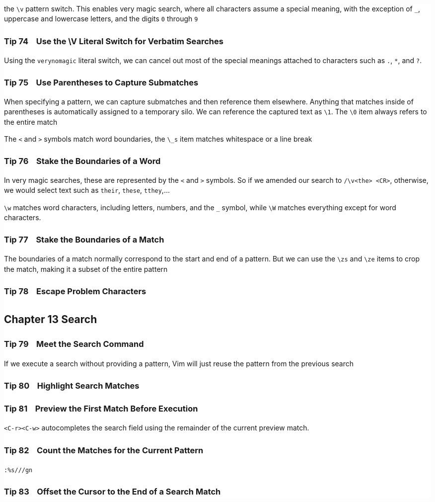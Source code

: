 the `\v` pattern switch. This enables very magic search, where all characters assume a special meaning, with the exception of `_`, uppercase and lowercase letters, and the digits `0` through `9`

### Tip 74    Use the \V Literal Switch for Verbatim Searches

Using the `verynomagic` literal switch, we can cancel out most of the special meanings attached to characters such as `.`, `*`, and `?`.

### Tip 75    Use Parentheses to Capture Submatches

When specifying a pattern, we can capture submatches and then reference them elsewhere. Anything that matches inside of parentheses is automatically assigned to a temporary silo. We can reference the captured text as `\1`. The `\0` item always refers to the entire match

The `<` and `>` symbols match word boundaries, the `\_s` item matches whitespace or a line break

### Tip 76    Stake the Boundaries of a Word

In very magic searches, these are represented by the `<` and `>` symbols. So if we amended our search to `/\v<the> <CR>`, otherwise, we would select text such as `their`, `these`, `tthey`,...

`\w` matches word characters, including letters, numbers, and the `_` symbol, while `\W` matches everything except for word characters.

### Tip 77    Stake the Boundaries of a Match

The boundaries of a match normally correspond to the start and end of a pattern. But we can use the `\zs` and `\ze` items to crop the match, making it a subset of the entire pattern

### Tip 78    Escape Problem Characters

## Chapter 13 Search

### Tip 79    Meet the Search Command

If we execute a search without providing a pattern, Vim will just reuse the pattern from the previous search

### Tip 80    Highlight Search Matches

### Tip 81    Preview the First Match Before Execution

`<C-r><C-w>` autocompletes the search field using the remainder of the current preview match.

### Tip 82    Count the Matches for the Current Pattern

`:%s///gn`

### Tip 83    Offset the Cursor to the End of a Search Match
